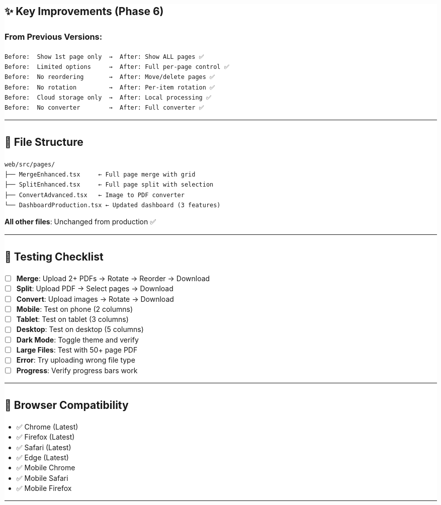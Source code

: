 
## ✨ Key Improvements (Phase 6)

### From Previous Versions:
```
Before:  Show 1st page only  →  After: Show ALL pages ✅
Before:  Limited options     →  After: Full per-page control ✅
Before:  No reordering       →  After: Move/delete pages ✅
Before:  No rotation         →  After: Per-item rotation ✅
Before:  Cloud storage only  →  After: Local processing ✅
Before:  No converter        →  After: Full converter ✅
```

---

## 📂 File Structure

```
web/src/pages/
├── MergeEnhanced.tsx     ← Full page merge with grid
├── SplitEnhanced.tsx     ← Full page split with selection
├── ConvertAdvanced.tsx   ← Image to PDF converter
└── DashboardProduction.tsx ← Updated dashboard (3 features)
```

**All other files**: Unchanged from production ✅

---

## 🧪 Testing Checklist

- [ ] **Merge**: Upload 2+ PDFs → Rotate → Reorder → Download
- [ ] **Split**: Upload PDF → Select pages → Download
- [ ] **Convert**: Upload images → Rotate → Download
- [ ] **Mobile**: Test on phone (2 columns)
- [ ] **Tablet**: Test on tablet (3 columns)
- [ ] **Desktop**: Test on desktop (5 columns)
- [ ] **Dark Mode**: Toggle theme and verify
- [ ] **Large Files**: Test with 50+ page PDF
- [ ] **Error**: Try uploading wrong file type
- [ ] **Progress**: Verify progress bars work

---

## 💾 Browser Compatibility

- ✅ Chrome (Latest)
- ✅ Firefox (Latest)
- ✅ Safari (Latest)
- ✅ Edge (Latest)
- ✅ Mobile Chrome
- ✅ Mobile Safari
- ✅ Mobile Firefox

---